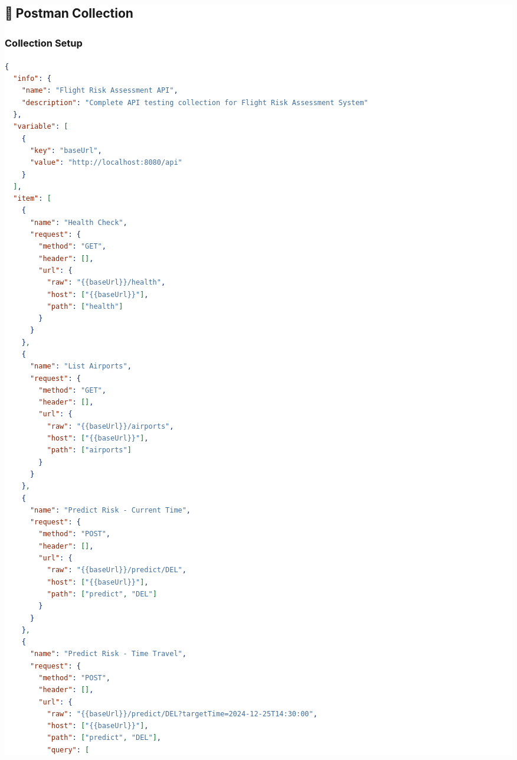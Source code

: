 ## 📮 Postman Collection

### Collection Setup
```json
{
  "info": {
    "name": "Flight Risk Assessment API",
    "description": "Complete API testing collection for Flight Risk Assessment System"
  },
  "variable": [
    {
      "key": "baseUrl",
      "value": "http://localhost:8080/api"
    }
  ],
  "item": [
    {
      "name": "Health Check",
      "request": {
        "method": "GET",
        "header": [],
        "url": {
          "raw": "{{baseUrl}}/health",
          "host": ["{{baseUrl}}"],
          "path": ["health"]
        }
      }
    },
    {
      "name": "List Airports",
      "request": {
        "method": "GET",
        "header": [],
        "url": {
          "raw": "{{baseUrl}}/airports",
          "host": ["{{baseUrl}}"],
          "path": ["airports"]
        }
      }
    },
    {
      "name": "Predict Risk - Current Time",
      "request": {
        "method": "POST",
        "header": [],
        "url": {
          "raw": "{{baseUrl}}/predict/DEL",
          "host": ["{{baseUrl}}"],
          "path": ["predict", "DEL"]
        }
      }
    },
    {
      "name": "Predict Risk - Time Travel",
      "request": {
        "method": "POST",
        "header": [],
        "url": {
          "raw": "{{baseUrl}}/predict/DEL?targetTime=2024-12-25T14:30:00",
          "host": ["{{baseUrl}}"],
          "path": ["predict", "DEL"],
          "query": [
```